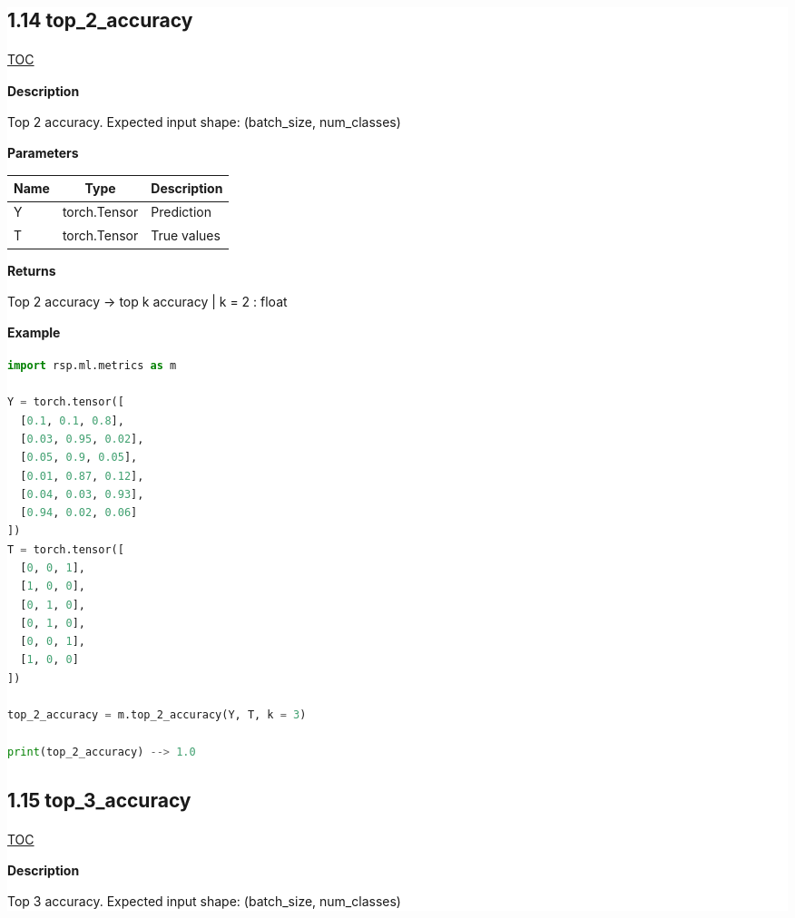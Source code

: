 ## 1.14 top\_2\_accuracy

[TOC](#table-of-contents)

**Description**

Top 2 accuracy. Expected input shape: (batch_size, num_classes)

**Parameters**

| Name | Type | Description |
|------|------|-------------|
| Y | torch.Tensor | Prediction |
| T | torch.Tensor | True values |

**Returns**

Top 2 accuracy -> top k accuracy | k = 2 : float

**Example**

```python
import rsp.ml.metrics as m

Y = torch.tensor([
  [0.1, 0.1, 0.8],
  [0.03, 0.95, 0.02],
  [0.05, 0.9, 0.05],
  [0.01, 0.87, 0.12],
  [0.04, 0.03, 0.93],
  [0.94, 0.02, 0.06]
])
T = torch.tensor([
  [0, 0, 1],
  [1, 0, 0],
  [0, 1, 0],
  [0, 1, 0],
  [0, 0, 1],
  [1, 0, 0]
])

top_2_accuracy = m.top_2_accuracy(Y, T, k = 3)

print(top_2_accuracy) --> 1.0
```

## 1.15 top\_3\_accuracy

[TOC](#table-of-contents)

**Description**

Top 3 accuracy. Expected input shape: (batch_size, num_classes)
